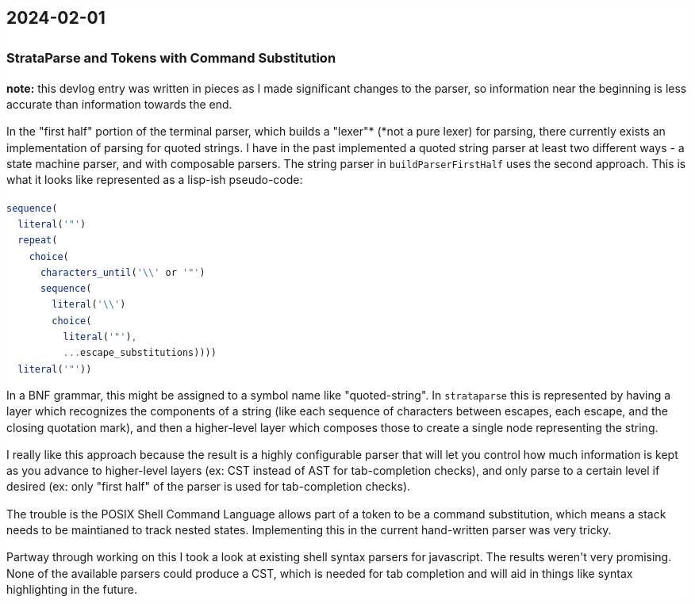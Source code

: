 ## 2024-02-01

### StrataParse and Tokens with Command Substitution

**note:** this devlog entry was written in pieces as I made
significant changes to the parser, so information near the
beginning is less accurate than information towards the end.

In the "first half" portion of the terminal parser, which
builds a "lexer"* (*not a pure lexer) for parsing, there
currently exists an implementation of parsing for quoted strings.
I have in the past implemented a quoted string parser at least
two different ways - a state machine parser, and with composable
parsers. The string parser in `buildParserFirstHalf` uses the
second approach. This is what it looks like represented as a
lisp-ish pseudo-code:

```javascript
sequence(
  literal('"')
  repeat(
    choice(
      characters_until('\\' or '"')
      sequence(
        literal('\\')
        choice(
          literal('"'),
          ...escape_substitutions))))
  literal('"'))
```

In a BNF grammar, this might be assigned to a symbol name
like "quoted-string". In `strataparse` this is represented
by having a layer which recognizes the components of a string
(like each sequence of characters between escapes, each escape,
and the closing quotation mark), and then a higher-level layer
which composes those to create a single node representing
the string.

I really like this approach because the result is a highly
configurable parser that will let you control how much
information is kept as you advance to higher-level layers
(ex: CST instead of AST for tab-completion checks),
and only parse to a certain level if desired
(ex: only "first half" of the parser is used for
tab-completion checks).

The trouble is the POSIX Shell Command Language allows part of a
token to be a command substitution, which means a stack needs to
be maintianed to track nested states. Implementing this in the
current hand-written parser was very tricky.

Partway through working on this I took a look at existing
shell syntax parsers for javascript. The results weren't very
promising. None of the available parsers could produce a CST,
which is needed for tab completion and will aid in things
like syntax highlighting in the future.

